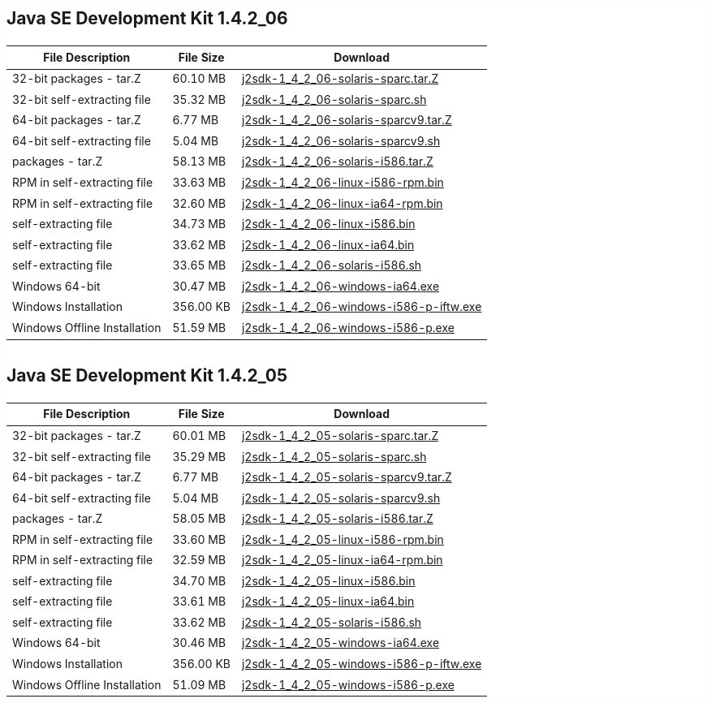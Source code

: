 
## Java SE Development Kit 1.4.2_06

File Description | File Size | Download
--- | --- | ---
32-bit packages - tar.Z   | 60.10 MB | [j2sdk-1_4_2_06-solaris-sparc.tar.Z](http://download.oracle.com/otn/java/j2sdk/1.4.2_06/j2sdk-1_4_2_06-solaris-sparc.tar.Z)
32-bit self-extracting file   | 35.32 MB | [j2sdk-1_4_2_06-solaris-sparc.sh](http://download.oracle.com/otn/java/j2sdk/1.4.2_06/j2sdk-1_4_2_06-solaris-sparc.sh)
64-bit packages - tar.Z   | 6.77 MB | [j2sdk-1_4_2_06-solaris-sparcv9.tar.Z](http://download.oracle.com/otn/java/j2sdk/1.4.2_06/j2sdk-1_4_2_06-solaris-sparcv9.tar.Z)
64-bit self-extracting file   | 5.04 MB | [j2sdk-1_4_2_06-solaris-sparcv9.sh](http://download.oracle.com/otn/java/j2sdk/1.4.2_06/j2sdk-1_4_2_06-solaris-sparcv9.sh)
packages - tar.Z   | 58.13 MB | [j2sdk-1_4_2_06-solaris-i586.tar.Z](http://download.oracle.com/otn/java/j2sdk/1.4.2_06/j2sdk-1_4_2_06-solaris-i586.tar.Z)
RPM in self-extracting file   | 33.63 MB | [j2sdk-1_4_2_06-linux-i586-rpm.bin](http://download.oracle.com/otn/java/j2sdk/1.4.2_06/j2sdk-1_4_2_06-linux-i586-rpm.bin)
RPM in self-extracting file   | 32.60 MB | [j2sdk-1_4_2_06-linux-ia64-rpm.bin](http://download.oracle.com/otn/java/j2sdk/1.4.2_06/j2sdk-1_4_2_06-linux-ia64-rpm.bin)
self-extracting file   | 34.73 MB | [j2sdk-1_4_2_06-linux-i586.bin](http://download.oracle.com/otn/java/j2sdk/1.4.2_06/j2sdk-1_4_2_06-linux-i586.bin)
self-extracting file   | 33.62 MB | [j2sdk-1_4_2_06-linux-ia64.bin](http://download.oracle.com/otn/java/j2sdk/1.4.2_06/j2sdk-1_4_2_06-linux-ia64.bin)
self-extracting file   | 33.65 MB | [j2sdk-1_4_2_06-solaris-i586.sh](http://download.oracle.com/otn/java/j2sdk/1.4.2_06/j2sdk-1_4_2_06-solaris-i586.sh)
Windows 64-bit   | 30.47 MB | [j2sdk-1_4_2_06-windows-ia64.exe](http://download.oracle.com/otn/java/j2sdk/1.4.2_06/j2sdk-1_4_2_06-windows-ia64.exe)
Windows Installation   | 356.00 KB | [j2sdk-1_4_2_06-windows-i586-p-iftw.exe](http://download.oracle.com/otn/java/j2sdk/1.4.2_06/j2sdk-1_4_2_06-windows-i586-p-iftw.exe)
Windows Offline Installation   | 51.59 MB | [j2sdk-1_4_2_06-windows-i586-p.exe](http://download.oracle.com/otn/java/j2sdk/1.4.2_06/j2sdk-1_4_2_06-windows-i586-p.exe)


## Java SE Development Kit 1.4.2_05

File Description | File Size | Download
--- | --- | ---
32-bit packages - tar.Z   | 60.01 MB | [j2sdk-1_4_2_05-solaris-sparc.tar.Z](http://download.oracle.com/otn/java/j2sdk/1.4.2_05/j2sdk-1_4_2_05-solaris-sparc.tar.Z)
32-bit self-extracting file   | 35.29 MB | [j2sdk-1_4_2_05-solaris-sparc.sh](http://download.oracle.com/otn/java/j2sdk/1.4.2_05/j2sdk-1_4_2_05-solaris-sparc.sh)
64-bit packages - tar.Z   | 6.77 MB | [j2sdk-1_4_2_05-solaris-sparcv9.tar.Z](http://download.oracle.com/otn/java/j2sdk/1.4.2_05/j2sdk-1_4_2_05-solaris-sparcv9.tar.Z)
64-bit self-extracting file   | 5.04 MB | [j2sdk-1_4_2_05-solaris-sparcv9.sh](http://download.oracle.com/otn/java/j2sdk/1.4.2_05/j2sdk-1_4_2_05-solaris-sparcv9.sh)
packages - tar.Z   | 58.05 MB | [j2sdk-1_4_2_05-solaris-i586.tar.Z](http://download.oracle.com/otn/java/j2sdk/1.4.2_05/j2sdk-1_4_2_05-solaris-i586.tar.Z)
RPM in self-extracting file   | 33.60 MB | [j2sdk-1_4_2_05-linux-i586-rpm.bin](http://download.oracle.com/otn/java/j2sdk/1.4.2_05/j2sdk-1_4_2_05-linux-i586-rpm.bin)
RPM in self-extracting file   | 32.59 MB | [j2sdk-1_4_2_05-linux-ia64-rpm.bin](http://download.oracle.com/otn/java/j2sdk/1.4.2_05/j2sdk-1_4_2_05-linux-ia64-rpm.bin)
self-extracting file   | 34.70 MB | [j2sdk-1_4_2_05-linux-i586.bin](http://download.oracle.com/otn/java/j2sdk/1.4.2_05/j2sdk-1_4_2_05-linux-i586.bin)
self-extracting file   | 33.61 MB | [j2sdk-1_4_2_05-linux-ia64.bin](http://download.oracle.com/otn/java/j2sdk/1.4.2_05/j2sdk-1_4_2_05-linux-ia64.bin)
self-extracting file   | 33.62 MB | [j2sdk-1_4_2_05-solaris-i586.sh](http://download.oracle.com/otn/java/j2sdk/1.4.2_05/j2sdk-1_4_2_05-solaris-i586.sh)
Windows 64-bit   | 30.46 MB | [j2sdk-1_4_2_05-windows-ia64.exe](http://download.oracle.com/otn/java/j2sdk/1.4.2_05/j2sdk-1_4_2_05-windows-ia64.exe)
Windows Installation   | 356.00 KB | [j2sdk-1_4_2_05-windows-i586-p-iftw.exe](http://download.oracle.com/otn/java/j2sdk/1.4.2_05/j2sdk-1_4_2_05-windows-i586-p-iftw.exe)
Windows Offline Installation   | 51.09 MB | [j2sdk-1_4_2_05-windows-i586-p.exe](http://download.oracle.com/otn/java/j2sdk/1.4.2_05/j2sdk-1_4_2_05-windows-i586-p.exe)
